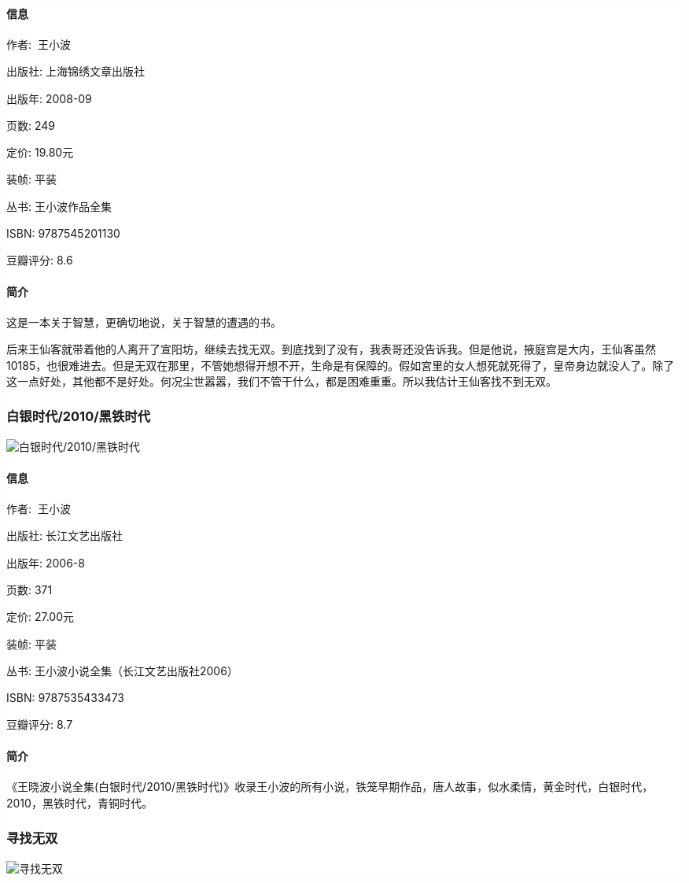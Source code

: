 #### 信息

作者:  王小波 

出版社: 上海锦绣文章出版社 

出版年: 2008-09 

页数: 249 

定价: 19.80元 

装帧: 平装 

丛书: 王小波作品全集 

ISBN: 9787545201130

豆瓣评分: 8.6

#### 简介

这是一本关于智慧，更确切地说，关于智慧的遭遇的书。

后来王仙客就带着他的人离开了宣阳坊，继续去找无双。到底找到了没有，我表哥还没告诉我。但是他说，掖庭宫是大内，王仙客虽然10185，也很难进去。但是无双在那里，不管她想得开想不开，生命是有保障的。假如宮里的女人想死就死得了，皇帝身边就没人了。除了这一点好处，其他都不是好处。何况尘世嚣嚣，我们不管干什么，都是困难重重。所以我估计王仙客找不到无双。



### 白银时代/2010/黑铁时代

![白银时代/2010/黑铁时代](https://img1.doubanio.com/view/subject/l/public/s2122898.jpg)

#### 信息

作者:  王小波 

出版社: 长江文艺出版社 

出版年: 2006-8 

页数: 371 

定价: 27.00元 

装帧: 平装 

丛书: 王小波小说全集（长江文艺出版社2006） 

ISBN: 9787535433473

豆瓣评分: 8.7

#### 简介

《王晓波小说全集(白银时代/2010/黑铁时代)》收录王小波的所有小说，铁笼早期作品，唐人故事，似水柔情，黄金时代，白银时代，2010，黑铁时代，青铜时代。



### 寻找无双

![寻找无双](https://img1.doubanio.com/view/subject/l/public/s9321019.jpg)
